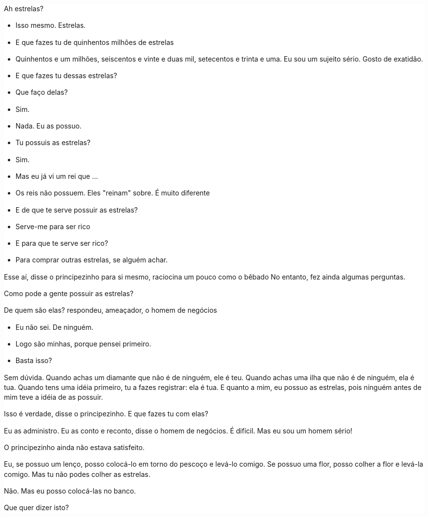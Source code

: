 Ah estrelas?

- Isso mesmo. Estrelas.

- E que fazes tu de quinhentos milhões de estrelas

- Quinhentos e um milhões, seiscentos e vinte e duas mil, setecentos e trinta e uma. Eu sou um sujeito sério. Gosto de exatidão.

- E que fazes tu dessas estrelas?

- Que faço delas?

- Sim.

- Nada. Eu as possuo.

- Tu possuis as estrelas?

- Sim.

- Mas eu já vi um rei que ...

- Os reis não possuem. Eles "reinam" sobre. É muito diferente

- E de que te serve possuir as estrelas?

- Serve-me para ser rico

- E para que te serve ser rico?

- Para comprar outras estrelas, se alguém achar.

Esse aí, disse o principezinho para si mesmo, raciocina um pouco como o bêbado No entanto, fez ainda algumas perguntas.

Como pode a gente possuir as estrelas?

De quem são elas? respondeu, ameaçador, o homem de negócios

- Eu não sei. De ninguém.

- Logo são minhas, porque pensei primeiro.

- Basta isso?

Sem dúvida. Quando achas um diamante que não é de ninguém, ele é teu. Quando achas uma ilha que não é de ninguém, ela é tua. Quando tens uma idéia primeiro, tu a fazes registrar: ela é tua. E quanto a mim, eu possuo as estrelas, pois ninguém antes de mim teve a idéia de as possuir.

Isso é verdade, disse o principezinho. E que fazes tu com elas?

Eu as administro. Eu as conto e reconto, disse o homem de negócios. É difícil. Mas eu sou um homem sério!

O principezinho ainda não estava satisfeito.

Eu, se possuo um lenço, posso colocá-lo em torno do pescoço e levá-lo comigo. Se possuo uma flor, posso colher a flor e levá-la comigo. Mas tu não podes colher as estrelas.

Não. Mas eu posso colocá-las no banco.

Que quer dizer isto?
